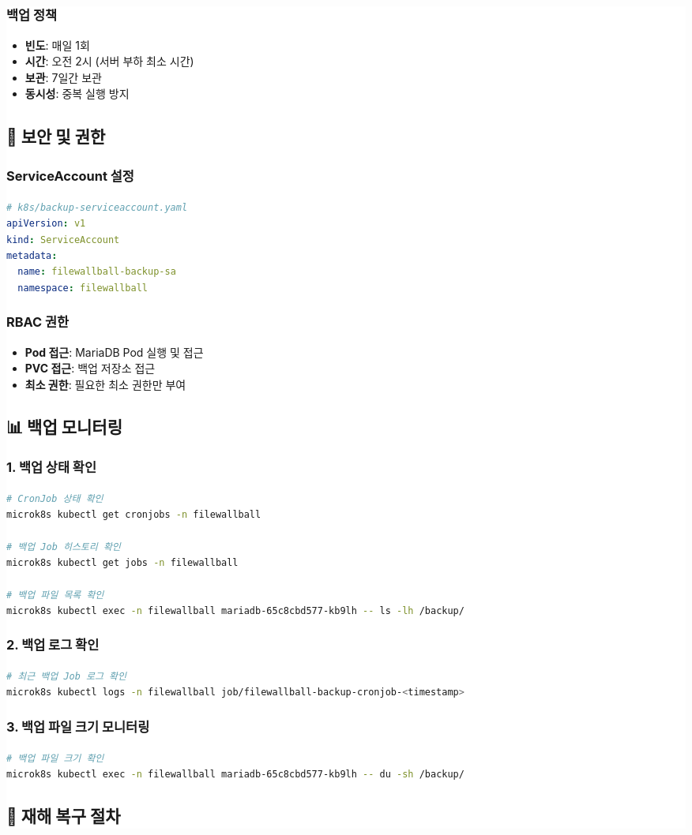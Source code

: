 ### 백업 정책
- **빈도**: 매일 1회
- **시간**: 오전 2시 (서버 부하 최소 시간)
- **보관**: 7일간 보관
- **동시성**: 중복 실행 방지

## 🔐 보안 및 권한

### ServiceAccount 설정
```yaml
# k8s/backup-serviceaccount.yaml
apiVersion: v1
kind: ServiceAccount
metadata:
  name: filewallball-backup-sa
  namespace: filewallball
```

### RBAC 권한
- **Pod 접근**: MariaDB Pod 실행 및 접근
- **PVC 접근**: 백업 저장소 접근
- **최소 권한**: 필요한 최소 권한만 부여

## 📊 백업 모니터링

### 1. **백업 상태 확인**
```bash
# CronJob 상태 확인
microk8s kubectl get cronjobs -n filewallball

# 백업 Job 히스토리 확인
microk8s kubectl get jobs -n filewallball

# 백업 파일 목록 확인
microk8s kubectl exec -n filewallball mariadb-65c8cbd577-kb9lh -- ls -lh /backup/
```

### 2. **백업 로그 확인**
```bash
# 최근 백업 Job 로그 확인
microk8s kubectl logs -n filewallball job/filewallball-backup-cronjob-<timestamp>
```

### 3. **백업 파일 크기 모니터링**
```bash
# 백업 파일 크기 확인
microk8s kubectl exec -n filewallball mariadb-65c8cbd577-kb9lh -- du -sh /backup/
```

## 🚨 재해 복구 절차
